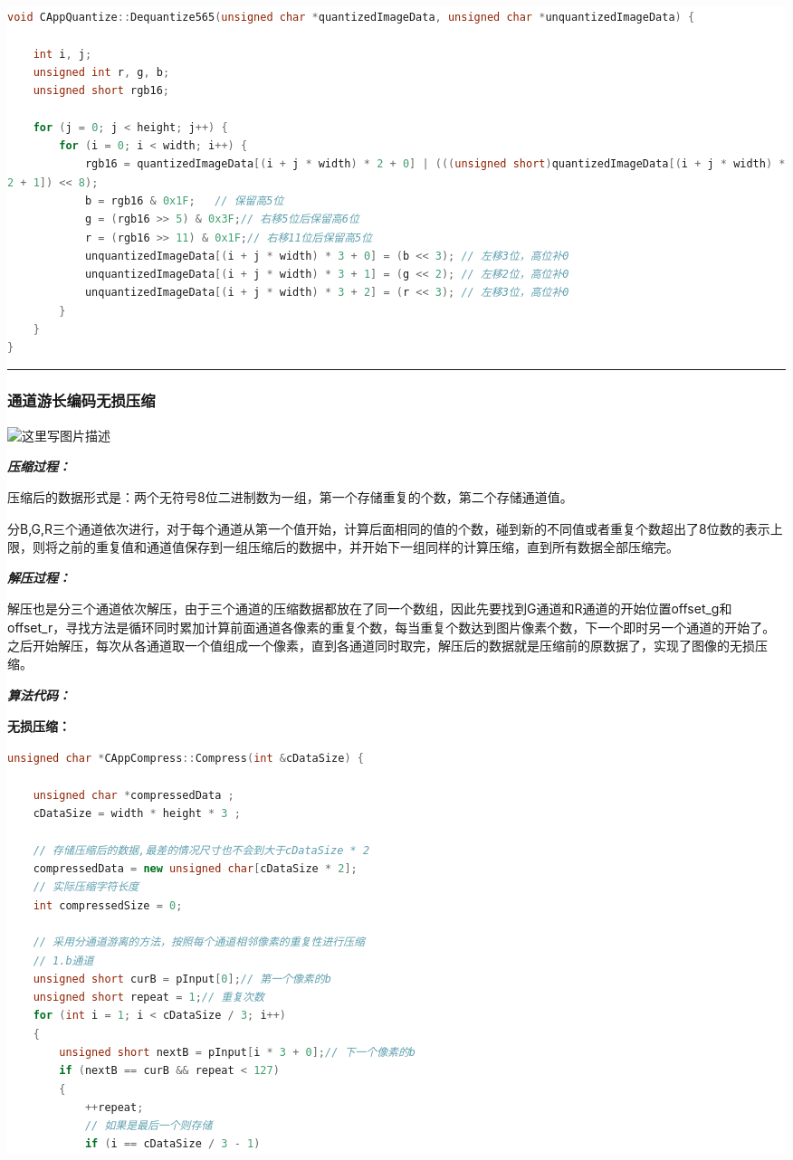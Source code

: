 ```cpp
void CAppQuantize::Dequantize565(unsigned char *quantizedImageData, unsigned char *unquantizedImageData) {

	int i, j;
	unsigned int r, g, b;
	unsigned short rgb16;

	for (j = 0; j < height; j++) {
		for (i = 0; i < width; i++) {
			rgb16 = quantizedImageData[(i + j * width) * 2 + 0] | (((unsigned short)quantizedImageData[(i + j * width) * 2 + 1]) << 8);
			b = rgb16 & 0x1F;   // 保留高5位
			g = (rgb16 >> 5) & 0x3F;// 右移5位后保留高6位
			r = (rgb16 >> 11) & 0x1F;// 右移11位后保留高5位
			unquantizedImageData[(i + j * width) * 3 + 0] = (b << 3); // 左移3位，高位补0
			unquantizedImageData[(i + j * width) * 3 + 1] = (g << 2); // 左移2位，高位补0
			unquantizedImageData[(i + j * width) * 3 + 2] = (r << 3); // 左移3位，高位补0
		}
	}
}
```

***

### 通道游长编码无损压缩

![这里写图片描述](http://img.blog.csdn.net/20161115230431749)

***压缩过程：***

压缩后的数据形式是：两个无符号8位二进制数为一组，第一个存储重复的个数，第二个存储通道值。

分B,G,R三个通道依次进行，对于每个通道从第一个值开始，计算后面相同的值的个数，碰到新的不同值或者重复个数超出了8位数的表示上限，则将之前的重复值和通道值保存到一组压缩后的数据中，并开始下一组同样的计算压缩，直到所有数据全部压缩完。

***解压过程：***

解压也是分三个通道依次解压，由于三个通道的压缩数据都放在了同一个数组，因此先要找到G通道和R通道的开始位置offset_g和offset_r，寻找方法是循环同时累加计算前面通道各像素的重复个数，每当重复个数达到图片像素个数，下一个即时另一个通道的开始了。之后开始解压，每次从各通道取一个值组成一个像素，直到各通道同时取完，解压后的数据就是压缩前的原数据了，实现了图像的无损压缩。

***算法代码：***

**无损压缩：**

```cpp
unsigned char *CAppCompress::Compress(int &cDataSize) {

	unsigned char *compressedData ;
	cDataSize = width * height * 3 ;	

	// 存储压缩后的数据,最差的情况尺寸也不会到大于cDataSize * 2
	compressedData = new unsigned char[cDataSize * 2];
	// 实际压缩字符长度
	int compressedSize = 0;

	// 采用分通道游离的方法，按照每个通道相邻像素的重复性进行压缩
	// 1.b通道
	unsigned short curB = pInput[0];// 第一个像素的b
	unsigned short repeat = 1;// 重复次数
	for (int i = 1; i < cDataSize / 3; i++)
	{
		unsigned short nextB = pInput[i * 3 + 0];// 下一个像素的b
		if (nextB == curB && repeat < 127)
		{
			++repeat;
			// 如果是最后一个则存储
			if (i == cDataSize / 3 - 1)
```